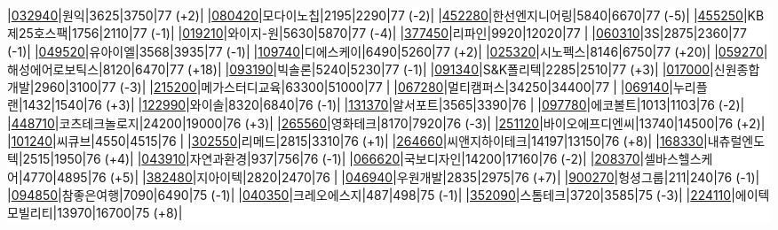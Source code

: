 |[032940](https://finance.daum.net/quotes/A032940)|원익|3625|3750|77 (+2)|
|[080420](https://finance.daum.net/quotes/A080420)|모다이노칩|2195|2290|77 (-2)|
|[452280](https://finance.daum.net/quotes/A452280)|한선엔지니어링|5840|6670|77 (-5)|
|[455250](https://finance.daum.net/quotes/A455250)|KB제25호스팩|1756|2110|77 (-1)|
|[019210](https://finance.daum.net/quotes/A019210)|와이지-원|5630|5870|77 (-4)|
|[377450](https://finance.daum.net/quotes/A377450)|리파인|9920|12020|77 |
|[060310](https://finance.daum.net/quotes/A060310)|3S|2875|2360|77 (-1)|
|[049520](https://finance.daum.net/quotes/A049520)|유아이엘|3568|3935|77 (-1)|
|[109740](https://finance.daum.net/quotes/A109740)|디에스케이|6490|5260|77 (+2)|
|[025320](https://finance.daum.net/quotes/A025320)|시노펙스|8146|6750|77 (+20)|
|[059270](https://finance.daum.net/quotes/A059270)|해성에어로보틱스|8120|6470|77 (+18)|
|[093190](https://finance.daum.net/quotes/A093190)|빅솔론|5240|5230|77 (-1)|
|[091340](https://finance.daum.net/quotes/A091340)|S&K폴리텍|2285|2510|77 (+3)|
|[017000](https://finance.daum.net/quotes/A017000)|신원종합개발|2960|3100|77 (-3)|
|[215200](https://finance.daum.net/quotes/A215200)|메가스터디교육|63300|51000|77 |
|[067280](https://finance.daum.net/quotes/A067280)|멀티캠퍼스|34250|34400|77 |
|[069140](https://finance.daum.net/quotes/A069140)|누리플랜|1432|1540|76 (+3)|
|[122990](https://finance.daum.net/quotes/A122990)|와이솔|8320|6840|76 (-1)|
|[131370](https://finance.daum.net/quotes/A131370)|알서포트|3565|3390|76 |
|[097780](https://finance.daum.net/quotes/A097780)|에코볼트|1013|1103|76 (-2)|
|[448710](https://finance.daum.net/quotes/A448710)|코츠테크놀로지|24200|19000|76 (+3)|
|[265560](https://finance.daum.net/quotes/A265560)|영화테크|8170|7920|76 (-3)|
|[251120](https://finance.daum.net/quotes/A251120)|바이오에프디엔씨|13740|14500|76 (+2)|
|[101240](https://finance.daum.net/quotes/A101240)|씨큐브|4550|4515|76 |
|[302550](https://finance.daum.net/quotes/A302550)|리메드|2815|3310|76 (+1)|
|[264660](https://finance.daum.net/quotes/A264660)|씨앤지하이테크|14197|13150|76 (+8)|
|[168330](https://finance.daum.net/quotes/A168330)|내츄럴엔도텍|2515|1950|76 (+4)|
|[043910](https://finance.daum.net/quotes/A043910)|자연과환경|937|756|76 (-1)|
|[066620](https://finance.daum.net/quotes/A066620)|국보디자인|14200|17160|76 (-2)|
|[208370](https://finance.daum.net/quotes/A208370)|셀바스헬스케어|4770|4895|76 (+5)|
|[382480](https://finance.daum.net/quotes/A382480)|지아이텍|2820|2470|76 |
|[046940](https://finance.daum.net/quotes/A046940)|우원개발|2835|2975|76 (+7)|
|[900270](https://finance.daum.net/quotes/A900270)|헝셩그룹|211|240|76 (-1)|
|[094850](https://finance.daum.net/quotes/A094850)|참좋은여행|7090|6490|75 (-1)|
|[040350](https://finance.daum.net/quotes/A040350)|크레오에스지|487|498|75 (-1)|
|[352090](https://finance.daum.net/quotes/A352090)|스톰테크|3720|3585|75 (-3)|
|[224110](https://finance.daum.net/quotes/A224110)|에이텍모빌리티|13970|16700|75 (+8)|